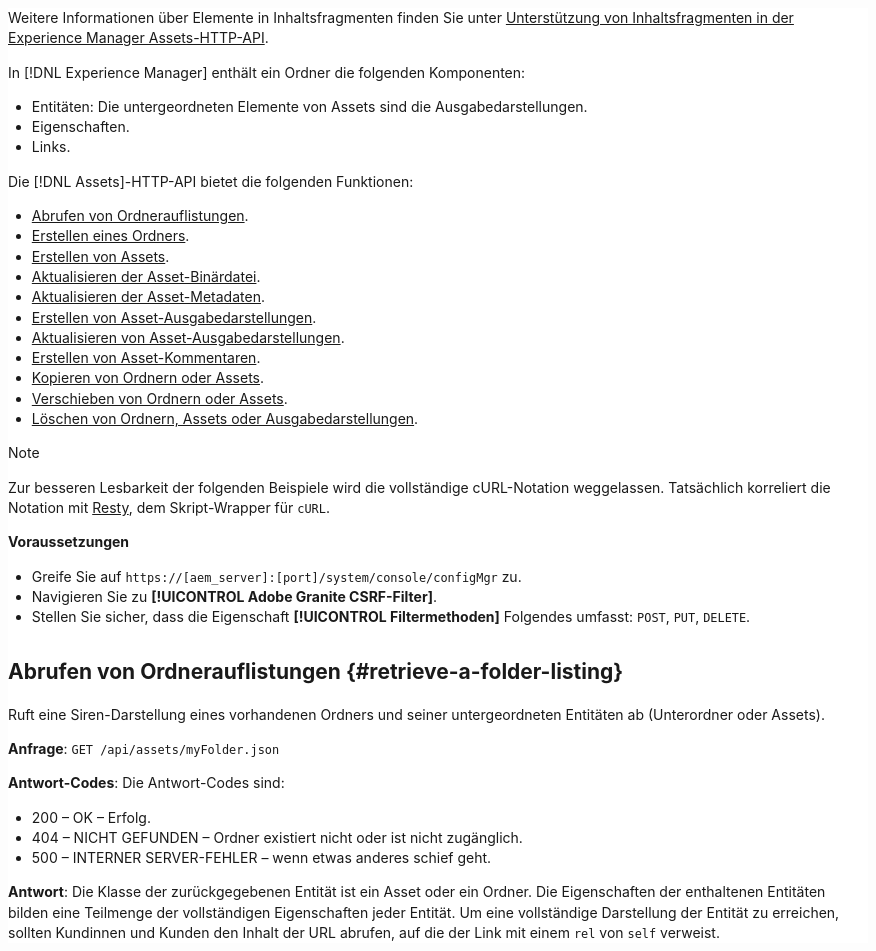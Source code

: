Weitere Informationen über Elemente in Inhaltsfragmenten finden Sie unter [Unterstützung von Inhaltsfragmenten in der Experience Manager Assets-HTTP-API](/help/assets/assets-api-content-fragments.md#content-fragments).

In [!DNL Experience Manager] enthält ein Ordner die folgenden Komponenten:

* Entitäten: Die untergeordneten Elemente von Assets sind die Ausgabedarstellungen.
* Eigenschaften.
* Links.

Die [!DNL Assets]-HTTP-API bietet die folgenden Funktionen:

* [Abrufen von Ordnerauflistungen](#retrieve-a-folder-listing).
* [Erstellen eines Ordners](#create-a-folder).
* [Erstellen von Assets](#create-an-asset).
* [Aktualisieren der Asset-Binärdatei](#update-asset-binary).
* [Aktualisieren der Asset-Metadaten](#update-asset-metadata).
* [Erstellen von Asset-Ausgabedarstellungen](#create-an-asset-rendition).
* [Aktualisieren von Asset-Ausgabedarstellungen](#update-an-asset-rendition).
* [Erstellen von Asset-Kommentaren](#create-an-asset-comment).
* [Kopieren von Ordnern oder Assets](#copy-a-folder-or-asset).
* [Verschieben von Ordnern oder Assets](#move-a-folder-or-asset).
* [Löschen von Ordnern, Assets oder Ausgabedarstellungen](#delete-a-folder-asset-or-rendition).

>[!NOTE]
>
>Zur besseren Lesbarkeit der folgenden Beispiele wird die vollständige cURL-Notation weggelassen. Tatsächlich korreliert die Notation mit [Resty](https://github.com/micha/resty), dem Skript-Wrapper für `cURL`.

**Voraussetzungen**

* Greife Sie auf `https://[aem_server]:[port]/system/console/configMgr` zu.
* Navigieren Sie zu **[!UICONTROL Adobe Granite CSRF-Filter]**.
* Stellen Sie sicher, dass die Eigenschaft **[!UICONTROL Filtermethoden]** Folgendes umfasst: `POST`, `PUT`, `DELETE`.

## Abrufen von Ordnerauflistungen {#retrieve-a-folder-listing}

Ruft eine Siren-Darstellung eines vorhandenen Ordners und seiner untergeordneten Entitäten ab (Unterordner oder Assets).

**Anfrage**: `GET /api/assets/myFolder.json`

**Antwort-Codes**: Die Antwort-Codes sind:

* 200 – OK – Erfolg.
* 404 – NICHT GEFUNDEN – Ordner existiert nicht oder ist nicht zugänglich.
* 500 – INTERNER SERVER-FEHLER – wenn etwas anderes schief geht.

**Antwort**: Die Klasse der zurückgegebenen Entität ist ein Asset oder ein Ordner. Die Eigenschaften der enthaltenen Entitäten bilden eine Teilmenge der vollständigen Eigenschaften jeder Entität. Um eine vollständige Darstellung der Entität zu erreichen, sollten Kundinnen und Kunden den Inhalt der URL abrufen, auf die der Link mit einem `rel` von `self` verweist.
